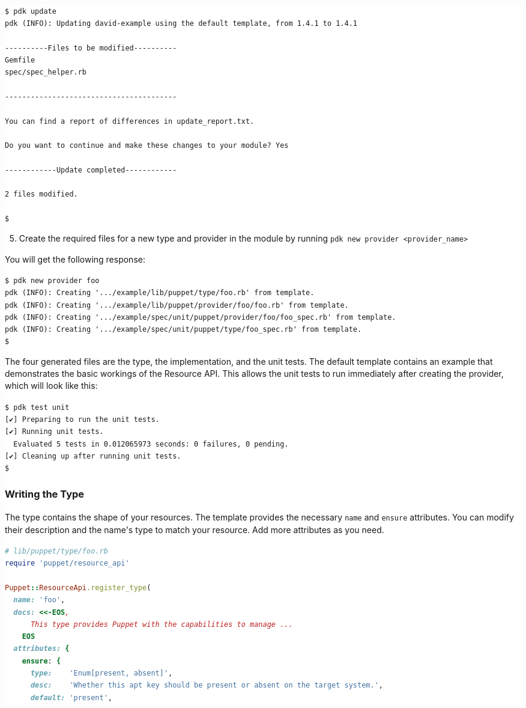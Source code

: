 ```
$ pdk update
pdk (INFO): Updating david-example using the default template, from 1.4.1 to 1.4.1

----------Files to be modified----------
Gemfile
spec/spec_helper.rb

----------------------------------------

You can find a report of differences in update_report.txt.

Do you want to continue and make these changes to your module? Yes

------------Update completed------------

2 files modified.

$
```

5. Create the required files for a new type and provider in the module by running `pdk new provider <provider_name>`

You will get the following response:

```
$ pdk new provider foo
pdk (INFO): Creating '.../example/lib/puppet/type/foo.rb' from template.
pdk (INFO): Creating '.../example/lib/puppet/provider/foo/foo.rb' from template.
pdk (INFO): Creating '.../example/spec/unit/puppet/provider/foo/foo_spec.rb' from template.
pdk (INFO): Creating '.../example/spec/unit/puppet/type/foo_spec.rb' from template.
$
```

The four generated files are the type, the implementation, and the unit tests. The default template contains an example that demonstrates the basic workings of the Resource API. This allows the unit tests to run immediately after creating the provider, which will look like this:

```
$ pdk test unit
[✔] Preparing to run the unit tests.
[✔] Running unit tests.
  Evaluated 5 tests in 0.012065973 seconds: 0 failures, 0 pending.
[✔] Cleaning up after running unit tests.
$
```

### Writing the Type

The type contains the shape of your resources. The template provides the necessary `name` and `ensure` attributes. You can modify their description and the name's type to match your resource. Add more attributes as you need.

```ruby
# lib/puppet/type/foo.rb
require 'puppet/resource_api'

Puppet::ResourceApi.register_type(
  name: 'foo',
  docs: <<-EOS,
      This type provides Puppet with the capabilities to manage ...
    EOS
  attributes: {
    ensure: {
      type:    'Enum[present, absent]',
      desc:    'Whether this apt key should be present or absent on the target system.',
      default: 'present',
```